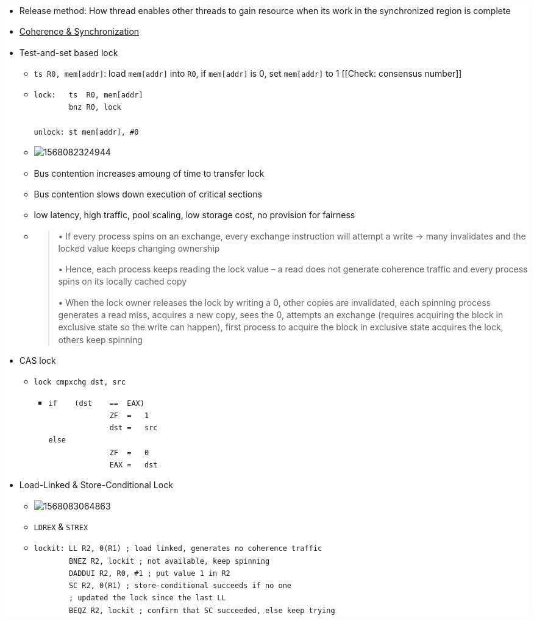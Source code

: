 * Release method: How thread enables other threads to gain resource when its work in the synchronized region is complete

* [Coherence & Synchronization](https://my.eng.utah.edu/~cs6810/pres/12-6810-19.pdf)

* Test-and-set based lock

  * `ts R0, mem[addr]`: load `mem[addr]` into `R0`, if `mem[addr]` is 0, set `mem[addr]` to 1 [[Check: consensus number]]

  * ```assembly
    lock:	ts	R0, mem[addr]
    		bnz	R0, lock
    		
    unlock:	st mem[addr], #0
    ```

  * ![1568082324944](D:\OneDrive\Pictures\Typora\1568082324944.png)

  * Bus contention increases amoung of time to transfer lock

  * Bus contention slows down execution of critical sections

  * low latency, high traffic, pool scaling, low storage cost, no provision for fairness

  * > • If every process spins on an exchange, every exchange instruction will attempt a write -> many invalidates and the locked value keeps changing ownership
    >
    > • Hence, each process keeps reading the lock value – a read does not generate coherence traffic and every process spins on its locally cached copy
    >
    > • When the lock owner releases the lock by writing a 0, other copies are invalidated, each spinning process generates a read miss, acquires a new copy, sees the 0, attempts an exchange (requires acquiring the block in exclusive state so the write can happen), first process to acquire the block in exclusive state acquires the lock, others keep spinning

* CAS lock

  * `lock cmpxchg dst, src`

    * ```
      if	(dst	==	EAX)	
      				ZF	=	1	
      				dst	=	src	
      else	
      				ZF	=	0	
      				EAX	=	dst
      ```

* Load-Linked & Store-Conditional Lock

  * ![1568083064863](D:\OneDrive\Pictures\Typora\1568083064863.png)

  * `LDREX` & `STREX`

  * ```assembly
    lockit: LL R2, 0(R1) ; load linked, generates no coherence traffic
     		BNEZ R2, lockit ; not available, keep spinning
     		DADDUI R2, R0, #1 ; put value 1 in R2
     		SC R2, 0(R1) ; store-conditional succeeds if no one
            ; updated the lock since the last LL
     		BEQZ R2, lockit ; confirm that SC succeeded, else keep trying
    ```
